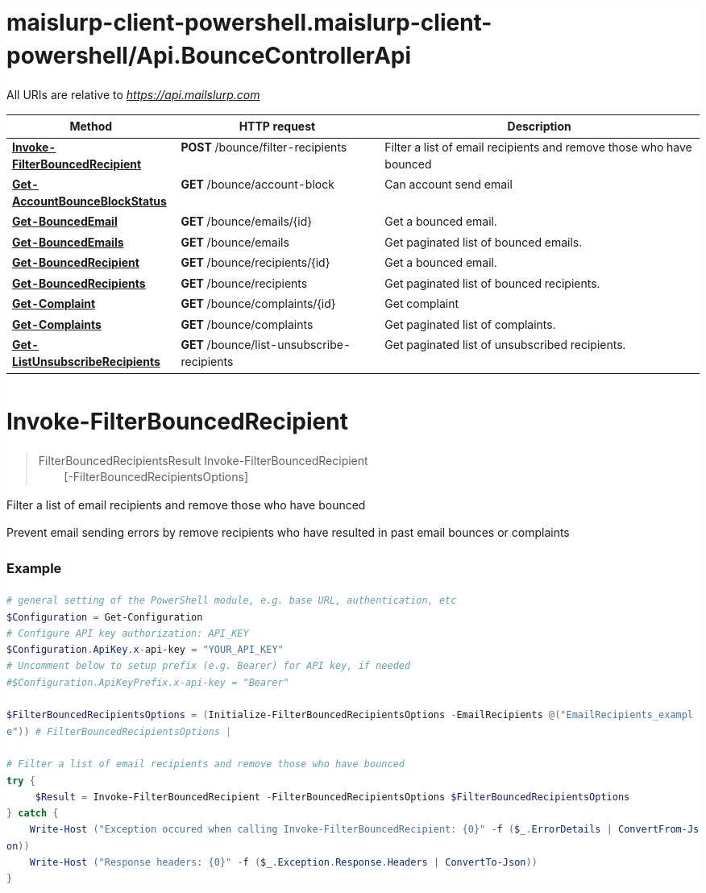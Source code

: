 # maislurp-client-powershell.maislurp-client-powershell/Api.BounceControllerApi

All URIs are relative to *https://api.mailslurp.com*

Method | HTTP request | Description
------------- | ------------- | -------------
[**Invoke-FilterBouncedRecipient**](BounceControllerApi#Invoke-FilterBouncedRecipient) | **POST** /bounce/filter-recipients | Filter a list of email recipients and remove those who have bounced
[**Get-AccountBounceBlockStatus**](BounceControllerApi#Get-AccountBounceBlockStatus) | **GET** /bounce/account-block | Can account send email
[**Get-BouncedEmail**](BounceControllerApi#Get-BouncedEmail) | **GET** /bounce/emails/{id} | Get a bounced email.
[**Get-BouncedEmails**](BounceControllerApi#Get-BouncedEmails) | **GET** /bounce/emails | Get paginated list of bounced emails.
[**Get-BouncedRecipient**](BounceControllerApi#Get-BouncedRecipient) | **GET** /bounce/recipients/{id} | Get a bounced email.
[**Get-BouncedRecipients**](BounceControllerApi#Get-BouncedRecipients) | **GET** /bounce/recipients | Get paginated list of bounced recipients.
[**Get-Complaint**](BounceControllerApi#Get-Complaint) | **GET** /bounce/complaints/{id} | Get complaint
[**Get-Complaints**](BounceControllerApi#Get-Complaints) | **GET** /bounce/complaints | Get paginated list of complaints.
[**Get-ListUnsubscribeRecipients**](BounceControllerApi#Get-ListUnsubscribeRecipients) | **GET** /bounce/list-unsubscribe-recipients | Get paginated list of unsubscribed recipients.


<a name="Invoke-FilterBouncedRecipient"></a>
# **Invoke-FilterBouncedRecipient**
> FilterBouncedRecipientsResult Invoke-FilterBouncedRecipient<br>
> &nbsp;&nbsp;&nbsp;&nbsp;&nbsp;&nbsp;&nbsp;&nbsp;[-FilterBouncedRecipientsOptions] <PSCustomObject><br>

Filter a list of email recipients and remove those who have bounced

Prevent email sending errors by remove recipients who have resulted in past email bounces or complaints

### Example
```powershell
# general setting of the PowerShell module, e.g. base URL, authentication, etc
$Configuration = Get-Configuration
# Configure API key authorization: API_KEY
$Configuration.ApiKey.x-api-key = "YOUR_API_KEY"
# Uncomment below to setup prefix (e.g. Bearer) for API key, if needed
#$Configuration.ApiKeyPrefix.x-api-key = "Bearer"

$FilterBouncedRecipientsOptions = (Initialize-FilterBouncedRecipientsOptions -EmailRecipients @("EmailRecipients_example")) # FilterBouncedRecipientsOptions | 

# Filter a list of email recipients and remove those who have bounced
try {
     $Result = Invoke-FilterBouncedRecipient -FilterBouncedRecipientsOptions $FilterBouncedRecipientsOptions
} catch {
    Write-Host ("Exception occured when calling Invoke-FilterBouncedRecipient: {0}" -f ($_.ErrorDetails | ConvertFrom-Json))
    Write-Host ("Response headers: {0}" -f ($_.Exception.Response.Headers | ConvertTo-Json))
}
```
